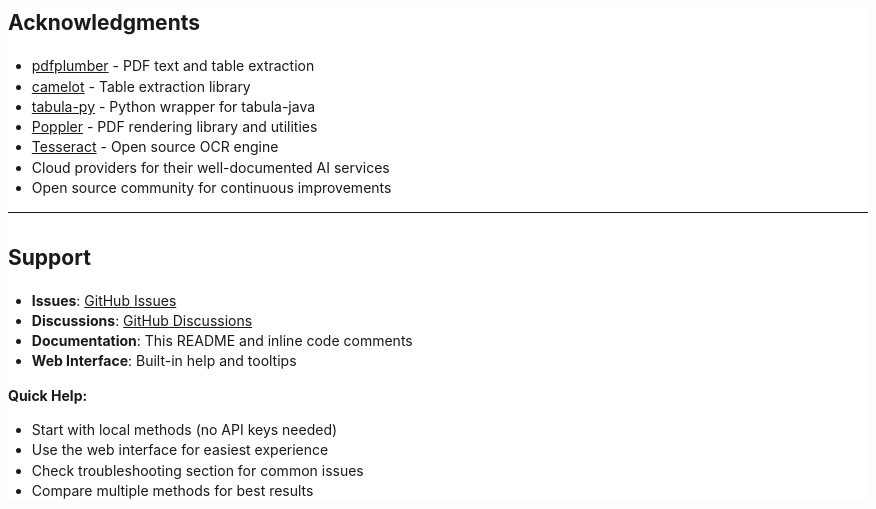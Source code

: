 ## Acknowledgments

- [pdfplumber](https://github.com/jsvine/pdfplumber) - PDF text and table extraction
- [camelot](https://github.com/camelot-dev/camelot) - Table extraction library
- [tabula-py](https://github.com/chezou/tabula-py) - Python wrapper for tabula-java
- [Poppler](https://poppler.freedesktop.org/) - PDF rendering library and utilities
- [Tesseract](https://github.com/tesseract-ocr/tesseract) - Open source OCR engine
- Cloud providers for their well-documented AI services
- Open source community for continuous improvements

---

## Support

- **Issues**: [GitHub Issues](https://github.com/nithingm/PDFXtract-Arena/issues)
- **Discussions**: [GitHub Discussions](https://github.com/nithingm/PDFXtract-Arena/discussions)
- **Documentation**: This README and inline code comments
- **Web Interface**: Built-in help and tooltips

**Quick Help:**
- Start with local methods (no API keys needed)
- Use the web interface for easiest experience
- Check troubleshooting section for common issues
- Compare multiple methods for best results